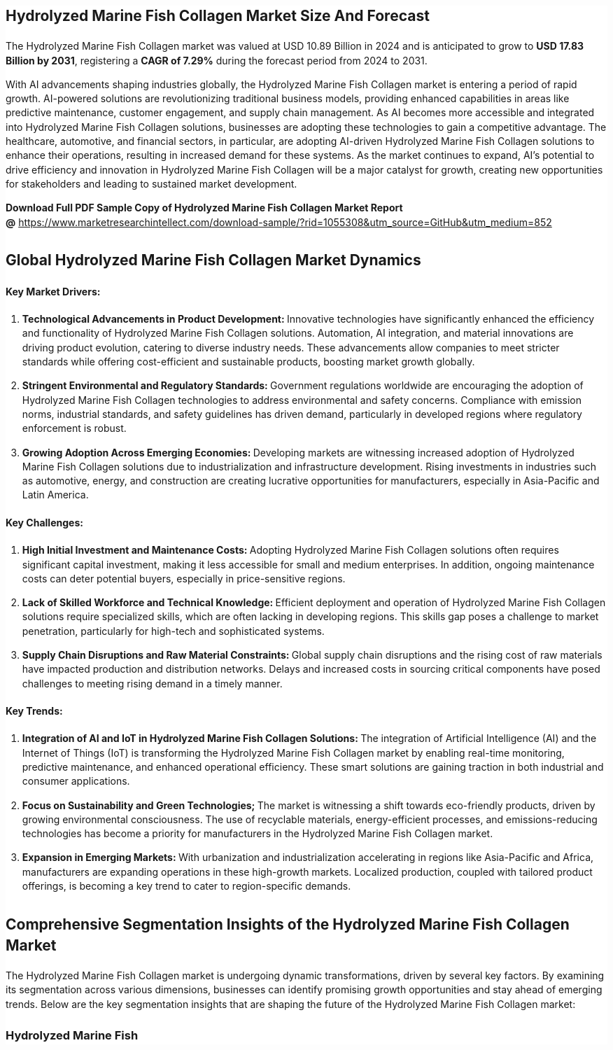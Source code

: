 <h2>Hydrolyzed Marine Fish Collagen Market Size And Forecast</h2><p>The Hydrolyzed Marine Fish Collagen market was valued at USD 10.89 Billion in 2024 and is anticipated to grow to <strong>USD 17.83 Billion by 2031</strong>, registering a <strong>CAGR of 7.29%</strong> during the forecast period from 2024 to 2031.</p><p>With AI advancements shaping industries globally, the Hydrolyzed Marine Fish Collagen market is entering a period of rapid growth. AI-powered solutions are revolutionizing traditional business models, providing enhanced capabilities in areas like predictive maintenance, customer engagement, and supply chain management. As AI becomes more accessible and integrated into Hydrolyzed Marine Fish Collagen solutions, businesses are adopting these technologies to gain a competitive advantage. The healthcare, automotive, and financial sectors, in particular, are adopting AI-driven Hydrolyzed Marine Fish Collagen solutions to enhance their operations, resulting in increased demand for these systems. As the market continues to expand, AI’s potential to drive efficiency and innovation in Hydrolyzed Marine Fish Collagen will be a major catalyst for growth, creating new opportunities for stakeholders and leading to sustained market development.</p><p><strong>Download Full PDF Sample Copy of Hydrolyzed Marine Fish Collagen Market Report @</strong>&nbsp;<a href="https://www.marketresearchintellect.com/download-sample/?rid=1055308&amp;utm_source=GitHub&amp;utm_medium=852">https://www.marketresearchintellect.com/download-sample/?rid=1055308&amp;utm_source=GitHub&amp;utm_medium=852</a></p><h2>Global Hydrolyzed Marine Fish Collagen Market Dynamics</h2><h4><strong>Key Market Drivers:</strong></h4><ol><li><p><strong>Technological Advancements in Product Development:&nbsp;</strong>Innovative technologies have significantly enhanced the efficiency and functionality of Hydrolyzed Marine Fish Collagen solutions. Automation, AI integration, and material innovations are driving product evolution, catering to diverse industry needs. These advancements allow companies to meet stricter standards while offering cost-efficient and sustainable products, boosting market growth globally.</p></li><li><p><strong>Stringent Environmental and Regulatory Standards:&nbsp;</strong>Government regulations worldwide are encouraging the adoption of Hydrolyzed Marine Fish Collagen technologies to address environmental and safety concerns. Compliance with emission norms, industrial standards, and safety guidelines has driven demand, particularly in developed regions where regulatory enforcement is robust.</p></li><li><p><strong>Growing Adoption Across Emerging Economies:&nbsp;</strong>Developing markets are witnessing increased adoption of Hydrolyzed Marine Fish Collagen solutions due to industrialization and infrastructure development. Rising investments in industries such as automotive, energy, and construction are creating lucrative opportunities for manufacturers, especially in Asia-Pacific and Latin America.</p></li></ol><h4><strong>Key Challenges:</strong></h4><ol><li><p><strong>High Initial Investment and Maintenance Costs:&nbsp;</strong>Adopting Hydrolyzed Marine Fish Collagen solutions often requires significant capital investment, making it less accessible for small and medium enterprises. In addition, ongoing maintenance costs can deter potential buyers, especially in price-sensitive regions.</p></li><li><p><strong>Lack of Skilled Workforce and Technical Knowledge:&nbsp;</strong>Efficient deployment and operation of Hydrolyzed Marine Fish Collagen solutions require specialized skills, which are often lacking in developing regions. This skills gap poses a challenge to market penetration, particularly for high-tech and sophisticated systems.</p></li><li><p><strong>Supply Chain Disruptions and Raw Material Constraints:&nbsp;</strong>Global supply chain disruptions and the rising cost of raw materials have impacted production and distribution networks. Delays and increased costs in sourcing critical components have posed challenges to meeting rising demand in a timely manner.</p></li></ol><h4><strong>Key Trends:</strong></h4><ol><li><p><strong>Integration of AI and IoT in Hydrolyzed Marine Fish Collagen Solutions:&nbsp;</strong>The integration of Artificial Intelligence (AI) and the Internet of Things (IoT) is transforming the Hydrolyzed Marine Fish Collagen market by enabling real-time monitoring, predictive maintenance, and enhanced operational efficiency. These smart solutions are gaining traction in both industrial and consumer applications.</p></li><li><p><strong>Focus on Sustainability and Green Technologies;&nbsp;</strong>The market is witnessing a shift towards eco-friendly products, driven by growing environmental consciousness. The use of recyclable materials, energy-efficient processes, and emissions-reducing technologies has become a priority for manufacturers in the Hydrolyzed Marine Fish Collagen market.</p></li><li><p><strong>Expansion in Emerging Markets:&nbsp;</strong>With urbanization and industrialization accelerating in regions like Asia-Pacific and Africa, manufacturers are expanding operations in these high-growth markets. Localized production, coupled with tailored product offerings, is becoming a key trend to cater to region-specific demands.</p></li></ol><div class="article-main__content" data-test-id="publishing-text-block"><h2>Comprehensive Segmentation Insights of the Hydrolyzed Marine Fish Collagen Market</h2><p>The Hydrolyzed Marine Fish Collagen market is undergoing dynamic transformations, driven by several key factors. By examining its segmentation across various dimensions, businesses can identify promising growth opportunities and stay ahead of emerging trends. Below are the key segmentation insights that are shaping the future of the Hydrolyzed Marine Fish Collagen market:</p><h3><strong>Hydrolyzed Marine Fish
